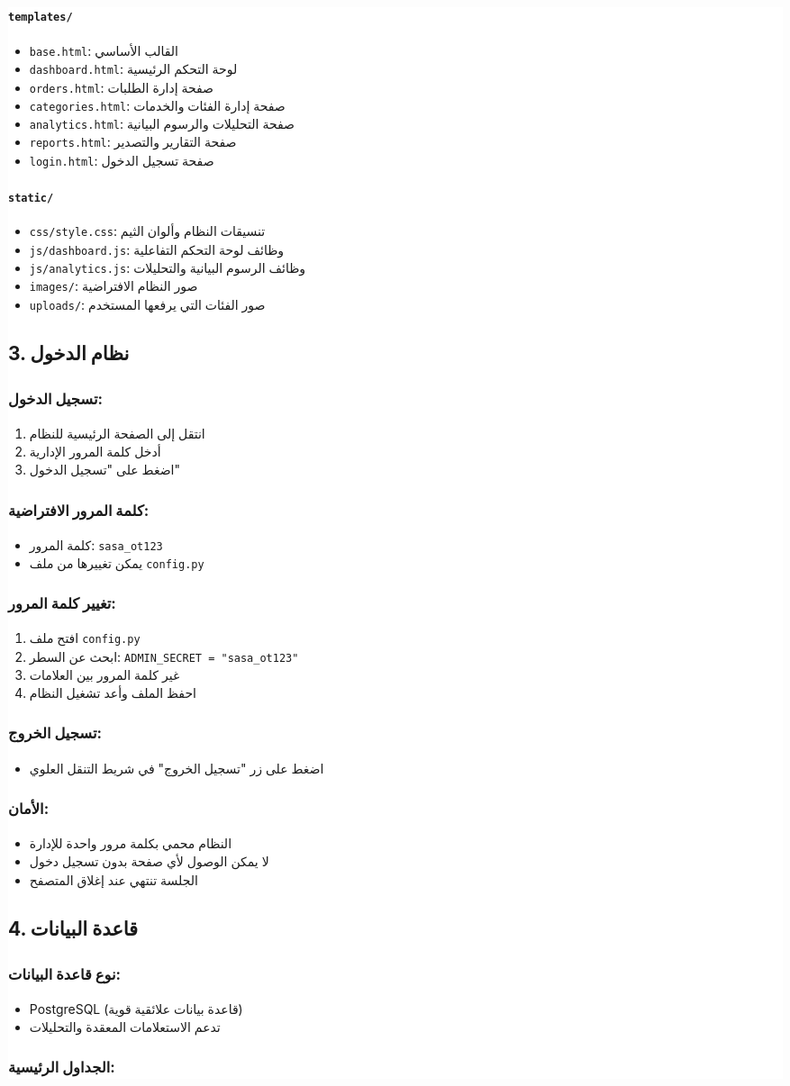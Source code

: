 #### `templates/`
- `base.html`: القالب الأساسي
- `dashboard.html`: لوحة التحكم الرئيسية
- `orders.html`: صفحة إدارة الطلبات
- `categories.html`: صفحة إدارة الفئات والخدمات
- `analytics.html`: صفحة التحليلات والرسوم البيانية
- `reports.html`: صفحة التقارير والتصدير
- `login.html`: صفحة تسجيل الدخول

#### `static/`
- `css/style.css`: تنسيقات النظام وألوان الثيم
- `js/dashboard.js`: وظائف لوحة التحكم التفاعلية
- `js/analytics.js`: وظائف الرسوم البيانية والتحليلات
- `images/`: صور النظام الافتراضية
- `uploads/`: صور الفئات التي يرفعها المستخدم

## 3. نظام الدخول

### تسجيل الدخول:
1. انتقل إلى الصفحة الرئيسية للنظام
2. أدخل كلمة المرور الإدارية
3. اضغط على "تسجيل الدخول"

### كلمة المرور الافتراضية:
- كلمة المرور: `sasa_ot123`
- يمكن تغييرها من ملف `config.py`

### تغيير كلمة المرور:
1. افتح ملف `config.py`
2. ابحث عن السطر: `ADMIN_SECRET = "sasa_ot123"`
3. غير كلمة المرور بين العلامات
4. احفظ الملف وأعد تشغيل النظام

### تسجيل الخروج:
- اضغط على زر "تسجيل الخروج" في شريط التنقل العلوي

### الأمان:
- النظام محمي بكلمة مرور واحدة للإدارة
- لا يمكن الوصول لأي صفحة بدون تسجيل دخول
- الجلسة تنتهي عند إغلاق المتصفح

## 4. قاعدة البيانات

### نوع قاعدة البيانات:
- PostgreSQL (قاعدة بيانات علائقية قوية)
- تدعم الاستعلامات المعقدة والتحليلات

### الجداول الرئيسية:

